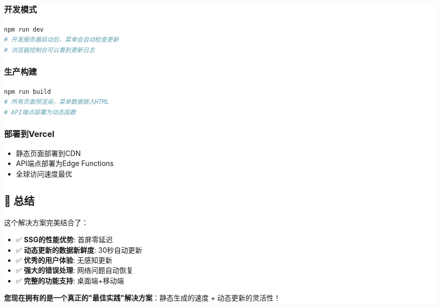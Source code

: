 ### 开发模式
```bash
npm run dev
# 开发服务器启动后，菜单会自动检查更新
# 浏览器控制台可以看到更新日志
```

### 生产构建
```bash
npm run build
# 所有页面预渲染，菜单数据嵌入HTML
# API端点部署为动态函数
```

### 部署到Vercel
- 静态页面部署到CDN
- API端点部署为Edge Functions
- 全球访问速度最优

## 🎯 总结

这个解决方案完美结合了：
- ✅ **SSG的性能优势**: 首屏零延迟
- ✅ **动态更新的数据新鲜度**: 30秒自动更新
- ✅ **优秀的用户体验**: 无感知更新
- ✅ **强大的错误处理**: 网络问题自动恢复
- ✅ **完整的功能支持**: 桌面端+移动端

**您现在拥有的是一个真正的"最佳实践"解决方案**：静态生成的速度 + 动态更新的灵活性！ 